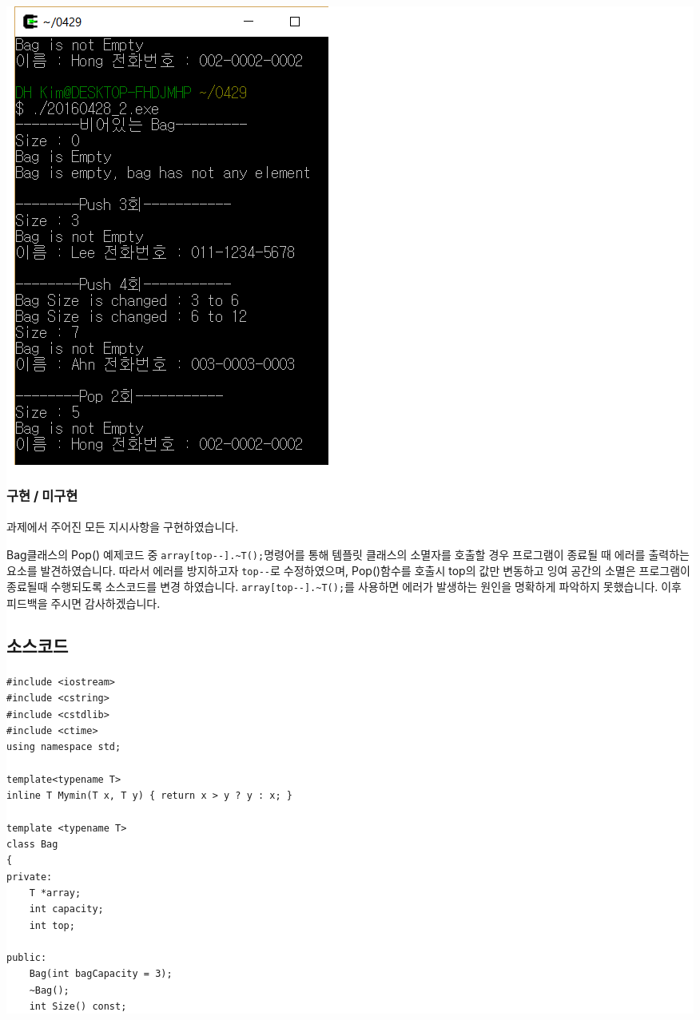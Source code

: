 <div style = "margin:10px;"> <img src ="2-2.png" /> </div>
</div>

### 구현 / 미구현
과제에서 주어진 모든 지시사항을 구현하였습니다.

Bag클래스의 Pop() 예제코드 중 `array[top--].~T();`명령어를 통해 템플릿 클래스의 소멸자를 호출할 경우 프로그램이 종료될 때 에러를 출력하는 요소를 발견하였습니다. 따라서 에러를 방지하고자 `top--`로 수정하였으며, Pop()함수를 호출시 top의 값만 변동하고 잉여 공간의 소멸은 프로그램이 종료될때 수행되도록 소스코드를 변경 하였습니다.
`array[top--].~T();`를 사용하면 에러가 발생하는 원인을 명확하게 파악하지 못했습니다. 이후 피드백을 주시면 감사하겠습니다.

## 소스코드
```
#include <iostream>
#include <cstring>
#include <cstdlib>
#include <ctime>
using namespace std;

template<typename T>
inline T Mymin(T x, T y) { return x > y ? y : x; }

template <typename T>
class Bag
{
private:
	T *array;
	int capacity;
	int top;

public:
	Bag(int bagCapacity = 3);
	~Bag();
	int Size() const;
```